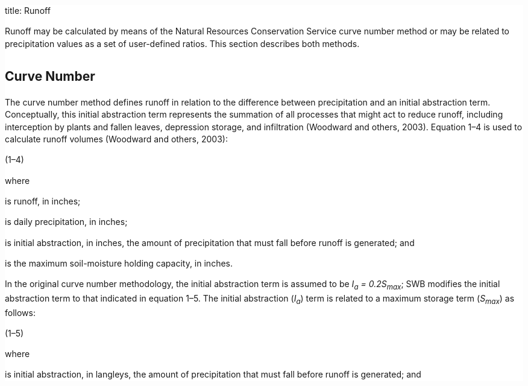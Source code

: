 title: Runoff

<style>
table {
width: 100%;
}
table,th,td {
border: 1px solid black;
border-collapse: collapse;
}
th, td {
padding: 5px;
}
th {
text-align: center;
}
</style>

Runoff may be calculated by means of the Natural Resources Conservation
Service curve number method or may be related to precipitation values as
a set of user-defined ratios. This section describes both methods.

## Curve Number

The curve number method defines runoff in relation to the difference
between precipitation and an initial abstraction term. Conceptually,
this initial abstraction term represents the summation of all processes
that might act to reduce runoff, including interception by plants and
fallen leaves, depression storage, and infiltration (Woodward and
others, 2003). Equation 1–4 is used to calculate runoff volumes
(Woodward and others, 2003):

(1–4)

where

is runoff, in inches;

is daily precipitation, in inches;

is initial abstraction, in inches, the amount of precipitation that must
fall before runoff is generated; and

is the maximum soil-moisture holding capacity, in inches.

In the original curve number methodology, the initial abstraction term
is assumed to be *I<sub>a</sub> = 0.2S<sub>max</sub>*; SWB modifies the
initial abstraction term to that indicated in equation 1–5. The initial
abstraction (*I<sub>a</sub>*) term is related to a maximum storage term
(*S<sub>max</sub>*) as follows:

(1–5)

where

is initial abstraction, in langleys, the amount of precipitation that
must fall before runoff is generated; and
